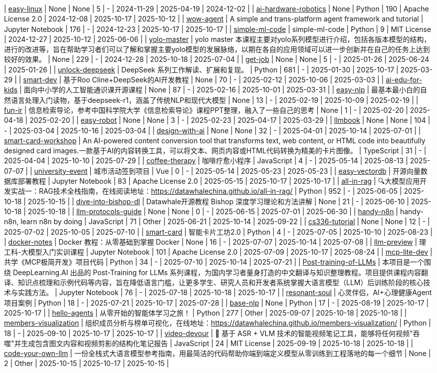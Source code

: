 | [easy-linux](https://github.com/datawhalechina/easy-linux) | None | None | 5 | - | 2024-11-29 | 2025-04-19 | 2024-12-02 |
| [ai-hardware-robotics](https://github.com/datawhalechina/ai-hardware-robotics) | None | Python | 190 | Apache License 2.0 | 2024-12-08 | 2025-10-17 | 2025-10-12 |
| [wow-agent](https://github.com/datawhalechina/wow-agent) | A simple and trans-platform agent framework and tutorial | Jupyter Notebook | 176 | - | 2024-12-23 | 2025-10-17 | 2025-10-17 |
| [simple-ml-code](https://github.com/datawhalechina/simple-ml-code) |  simple-ml-code | Python | 9 | MIT License | 2024-12-27 | 2025-10-12 | 2025-06-06 |
| [yolo-master](https://github.com/datawhalechina/yolo-master) | yolo master 本课程主要对yolo系列模型进行介绍，包括各版本模型的结构，进行的改进等，旨在帮助学习者们可以了解和掌握主要yolo模型的发展脉络，以期在各自的应用领域可以进一步创新并在自己的任务上达到较好的效果。 | None | 229 | - | 2024-12-28 | 2025-10-18 | 2025-07-04 |
| [get-job](https://github.com/datawhalechina/get-job) | None | None | 5 | - | 2025-01-26 | 2025-06-24 | 2025-01-26 |
| [unlock-deepseek](https://github.com/datawhalechina/unlock-deepseek) | DeepSeek 系列工作解读、扩展和复现。 | Python | 681 | - | 2025-01-30 | 2025-10-17 | 2025-03-29 |
| [smart-dev](https://github.com/datawhalechina/smart-dev) | 基于Roo Cline+DeepSeek的AI开发教程 | None | 70 | - | 2025-02-12 | 2025-10-06 | 2025-03-03 |
| [ai-edu-for-kids](https://github.com/datawhalechina/ai-edu-for-kids) | 面向中小学的人工智能通识课开源课程 | None | 87 | - | 2025-02-16 | 2025-10-01 | 2025-03-31 |
| [easy-nlp](https://github.com/datawhalechina/easy-nlp) | 最基本最小白的自然语言处理入门读物，基于deepseek-r1，涵盖了传统NLP和现代大模型 | None | 13 | - | 2025-02-19 | 2025-10-09 | 2025-02-19 |
| [fun-ir](https://github.com/datawhalechina/fun-ir) | 信息检索导论，参考中国科学院大学《信息检索导论》课程PPT整理，融入了一些自己的思考 | None | 1 | - | 2025-02-20 | 2025-04-18 | 2025-02-20 |
| [easy-robot](https://github.com/datawhalechina/easy-robot) | None | None | 3 | - | 2025-02-23 | 2025-04-17 | 2025-03-29 |
| [llmbook](https://github.com/datawhalechina/llmbook) | None | None | 104 | - | 2025-03-04 | 2025-10-16 | 2025-03-04 |
| [design-with-ai](https://github.com/datawhalechina/design-with-ai) | None | None | 32 | - | 2025-04-01 | 2025-10-14 | 2025-07-01 |
| [smart-card-workshop](https://github.com/datawhalechina/smart-card-workshop) |  An AI-powered content conversion tool that transforms text, web content, or HTML code into beautifully designed card images.一款基于AI的内容转换工具，可以将文本、网页内容或HTML代码转换为精美的卡片图像。 | TypeScript | 31 | - | 2025-04-04 | 2025-10-10 | 2025-07-29 |
| [coffee-therapy](https://github.com/datawhalechina/coffee-therapy) | 咖啡疗愈小程序 | JavaScript | 4 | - | 2025-05-14 | 2025-08-13 | 2025-07-07 |
| [university-event](https://github.com/datawhalechina/university-event) | 城市活动签到项目 | Vue | 0 | - | 2025-05-14 | 2025-05-23 | 2025-05-23 |
| [easy-vectordb](https://github.com/datawhalechina/easy-vectordb) | 开源向量数据库部署教程 | Jupyter Notebook | 83 | Apache License 2.0 | 2025-05-15 | 2025-10-17 | 2025-10-17 |
| [all-in-rag](https://github.com/datawhalechina/all-in-rag) | 🔍大模型应用开发实战一：RAG技术全栈指南，在线阅读地址：https://datawhalechina.github.io/all-in-rag/ | Python | 952 | - | 2025-06-05 | 2025-10-18 | 2025-10-15 |
| [dive-into-bishop-dl](https://github.com/datawhalechina/dive-into-bishop-dl) | Datawhale开源教程 Bishop 深度学习理论和方法讲解 | None | 21 | - | 2025-06-10 | 2025-10-18 | 2025-10-18 |
| [llm-protocols-guide](https://github.com/datawhalechina/llm-protocols-guide) | None | None | 0 | - | 2025-06-15 | 2025-07-01 | 2025-06-30 |
| [handy-n8n](https://github.com/datawhalechina/handy-n8n) | handy-n8n, learn n8n by doing | JavaScript | 71 | Other | 2025-06-21 | 2025-10-14 | 2025-09-22 |
| [cs336-tutorial](https://github.com/datawhalechina/cs336-tutorial) | None | None | 12 | - | 2025-07-02 | 2025-10-05 | 2025-07-10 |
| [smart-card](https://github.com/datawhalechina/smart-card) | 智能卡片工坊2.0 | Python | 4 | - | 2025-07-05 | 2025-10-10 | 2025-08-23 |
| [docker-notes](https://github.com/datawhalechina/docker-notes) | Docker 教程：从零基础到掌握 Docker | None | 16 | - | 2025-07-07 | 2025-10-14 | 2025-07-08 |
| [llm-preview](https://github.com/datawhalechina/llm-preview) | 理工科-大模型入门实训课程 | Jupyter Notebook | 101 | Apache License 2.0 | 2025-07-09 | 2025-10-17 | 2025-08-24 |
| [mcp-lite-dev](https://github.com/datawhalechina/mcp-lite-dev) | 共学《MCP极简开发》项目代码 | Python | 34 | - | 2025-07-10 | 2025-10-14 | 2025-07-21 |
| [Post-training-of-LLMs](https://github.com/datawhalechina/Post-training-of-LLMs) | 本项目是一个围绕 DeepLearning.AI 出品的 Post-Training for LLMs 系列课程，为国内学习者量身打造的中文翻译与知识整理教程。项目提供课程内容翻译、知识点梳理和示例代码等内容，旨在降低语言门槛，让更多学生、研究人员和开发者系统掌握大语言模型（LLM）后训练阶段的核心技术与实践方法。 | Jupyter Notebook | 76 | - | 2025-07-18 | 2025-10-18 | 2025-10-17 |
| [resonant-soul](https://github.com/datawhalechina/resonant-soul) | 心灵伴侣，AI+心理健康Agent项目案例 | Python | 18 | - | 2025-07-21 | 2025-10-17 | 2025-07-28 |
| [base-nlp](https://github.com/datawhalechina/base-nlp) | None | Python | 17 | - | 2025-08-19 | 2025-10-17 | 2025-10-17 |
| [hello-agents](https://github.com/datawhalechina/hello-agents) | 从零开始的智能体学习之旅！ | Python | 277 | Other | 2025-09-07 | 2025-10-18 | 2025-10-18 |
| [members-visualization](https://github.com/datawhalechina/members-visualization) | 组织成员分析与榜单可视化，在线地址：https://datawhalechina.github.io/members-visualization/ | Python | 18 | - | 2025-09-10 | 2025-10-17 | 2025-10-17 |
| [video-devour](https://github.com/datawhalechina/video-devour) | 🚀 基于 ASR + VLM 技术的智能视频笔记工具，能够将任何视频"吞噬"并生成包含图文内容和视频剪影的结构化笔记报告 | JavaScript | 24 | MIT License | 2025-09-19 | 2025-10-18 | 2025-10-18 |
| [code-your-own-llm](https://github.com/datawhalechina/code-your-own-llm) | 一份全栈式大语言模型参考指南，用最简洁的代码帮助你端到端定义模型从零训练到工程落地的每一个细节 | None | 2 | Other | 2025-10-15 | 2025-10-17 | 2025-10-15 |
